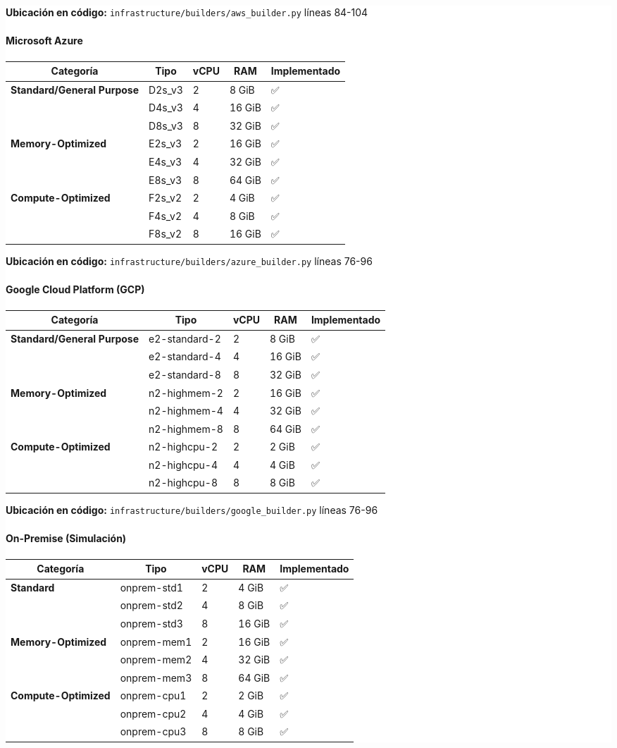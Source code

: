 **Ubicación en código:** `infrastructure/builders/aws_builder.py` líneas 84-104

#### Microsoft Azure

| Categoría | Tipo | vCPU | RAM | Implementado |
|-----------|------|------|-----|--------------|
| **Standard/General Purpose** | D2s_v3 | 2 | 8 GiB | ✅ |
| | D4s_v3 | 4 | 16 GiB | ✅ |
| | D8s_v3 | 8 | 32 GiB | ✅ |
| **Memory-Optimized** | E2s_v3 | 2 | 16 GiB | ✅ |
| | E4s_v3 | 4 | 32 GiB | ✅ |
| | E8s_v3 | 8 | 64 GiB | ✅ |
| **Compute-Optimized** | F2s_v2 | 2 | 4 GiB | ✅ |
| | F4s_v2 | 4 | 8 GiB | ✅ |
| | F8s_v2 | 8 | 16 GiB | ✅ |

**Ubicación en código:** `infrastructure/builders/azure_builder.py` líneas 76-96

#### Google Cloud Platform (GCP)

| Categoría | Tipo | vCPU | RAM | Implementado |
|-----------|------|------|-----|--------------|
| **Standard/General Purpose** | e2-standard-2 | 2 | 8 GiB | ✅ |
| | e2-standard-4 | 4 | 16 GiB | ✅ |
| | e2-standard-8 | 8 | 32 GiB | ✅ |
| **Memory-Optimized** | n2-highmem-2 | 2 | 16 GiB | ✅ |
| | n2-highmem-4 | 4 | 32 GiB | ✅ |
| | n2-highmem-8 | 8 | 64 GiB | ✅ |
| **Compute-Optimized** | n2-highcpu-2 | 2 | 2 GiB | ✅ |
| | n2-highcpu-4 | 4 | 4 GiB | ✅ |
| | n2-highcpu-8 | 8 | 8 GiB | ✅ |

**Ubicación en código:** `infrastructure/builders/google_builder.py` líneas 76-96

#### On-Premise (Simulación)

| Categoría | Tipo | vCPU | RAM | Implementado |
|-----------|------|------|-----|--------------|
| **Standard** | onprem-std1 | 2 | 4 GiB | ✅ |
| | onprem-std2 | 4 | 8 GiB | ✅ |
| | onprem-std3 | 8 | 16 GiB | ✅ |
| **Memory-Optimized** | onprem-mem1 | 2 | 16 GiB | ✅ |
| | onprem-mem2 | 4 | 32 GiB | ✅ |
| | onprem-mem3 | 8 | 64 GiB | ✅ |
| **Compute-Optimized** | onprem-cpu1 | 2 | 2 GiB | ✅ |
| | onprem-cpu2 | 4 | 4 GiB | ✅ |
| | onprem-cpu3 | 8 | 8 GiB | ✅ |
